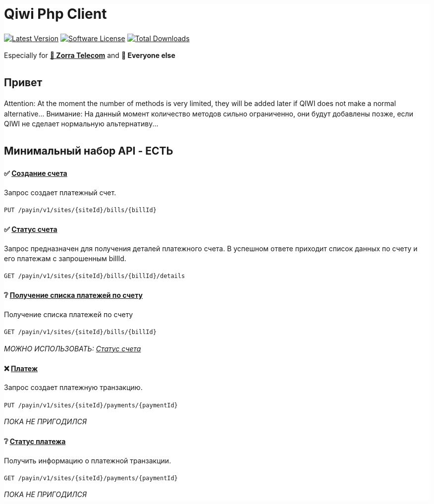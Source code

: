 # Qiwi Php Client

[![Latest Version](https://img.shields.io/github/release/terentev-space/qiwi-php-client.svg?style=flat-square)](https://github.com/terentev-space/qiwi-php-client/releases)
[![Software License](https://img.shields.io/badge/license-MIT-brightgreen.svg?style=flat-square)](LICENSE)
[![Total Downloads](https://img.shields.io/packagist/dt/terentev-space/qiwi-php-client.svg?style=flat-square)](https://packagist.org/packages/terentev-space/qiwi-php-client)

Especially for **[🦊 Zorra Telecom](https://zorra.com)** and **👥 Everyone else**

## Привет
Attention: At the moment the number of methods is very limited, they will be added later if QIWI does not make a normal alternative...
Внимание: На данный момент количество методов сильно ограниченно, они будут добавлены позже, если QIWI не сделает нормальную альтернативу...

## Минимальный набор API - ЕСТЬ

#### ✅ [Создание счета](https://developer.qiwi.com/ru/payments/#invoice_put)
Запрос создает платежный счет.
```
PUT /payin/v1/sites/{siteId}/bills/{billId}
```

#### ✅ [Статус счета](https://developer.qiwi.com/ru/payments/#invoice-details)
Запрос предназначен для получения деталей платежного счета. В успешном ответе приходит список данных по счету и его платежам с запрошенным billId.
```
GET /payin/v1/sites/{siteId}/bills/{billId}/details
```

#### ❔ [Получение списка платежей по счету](https://developer.qiwi.com/ru/payments/#invoice-payments)
Получение списка платежей по счету
```
GET /payin/v1/sites/{siteId}/bills/{billId}
```
_МОЖНО ИСПОЛЬЗОВАТЬ: [Статус счета](https://developer.qiwi.com/ru/payments/#invoice-details)_

#### ❌ [Платеж](https://developer.qiwi.com/ru/payments/#payments)
Запрос создает платежную транзакцию.
```
PUT /payin/v1/sites/{siteId}/payments/{paymentId}
```
_ПОКА НЕ ПРИГОДИЛСЯ_
#### ❔ [Статус платежа](https://developer.qiwi.com/ru/payments/#payment_get)
Получить информацию о платежной транзакции.
```
GET /payin/v1/sites/{siteId}/payments/{paymentId}
```
_ПОКА НЕ ПРИГОДИЛСЯ_
